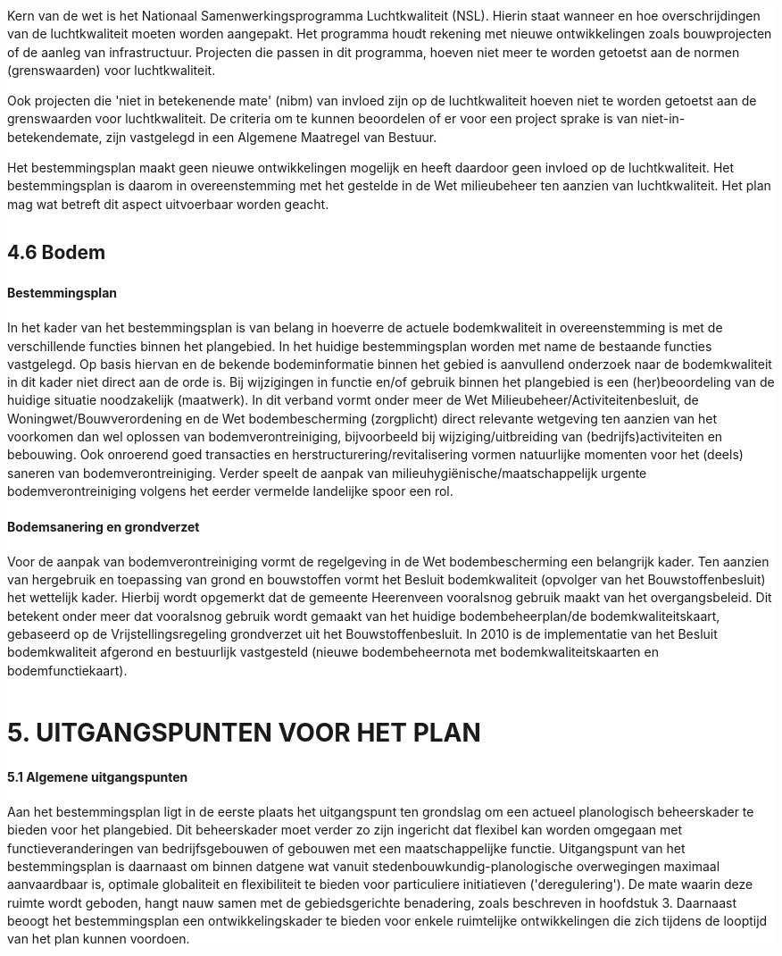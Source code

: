 Kern van de wet is het Nationaal Samenwerkingsprogramma Luchtkwaliteit (NSL). Hierin staat wanneer en hoe overschrijdingen van de luchtkwaliteit moeten worden aangepakt. Het programma houdt rekening met nieuwe ontwikkelingen zoals bouwprojecten of de aanleg van infrastructuur. Projecten die passen in dit programma, hoeven niet meer te worden getoetst aan de normen (grenswaarden) voor luchtkwaliteit.

Ook projecten die 'niet in betekenende mate' (nibm) van invloed zijn op de luchtkwaliteit hoeven niet te worden getoetst aan de grenswaarden voor luchtkwaliteit. De criteria om te kunnen beoordelen of er voor een project sprake is van niet-in-betekendemate, zijn vastgelegd in een Algemene Maatregel van Bestuur.

Het bestemmingsplan maakt geen nieuwe ontwikkelingen mogelijk en heeft daardoor geen invloed op de luchtkwaliteit. Het bestemmingsplan is daarom in overeenstemming met het gestelde in de Wet milieubeheer ten aanzien van luchtkwaliteit. Het plan mag wat betreft dit aspect uitvoerbaar worden geacht.

## **4.6 Bodem**

#### Bestemmingsplan

In het kader van het bestemmingsplan is van belang in hoeverre de actuele bodemkwaliteit in overeenstemming is met de verschillende functies binnen het plangebied. In het huidige bestemmingsplan worden met name de bestaande functies vastgelegd. Op basis hiervan en de bekende bodeminformatie binnen het gebied is aanvullend onderzoek naar de bodemkwaliteit in dit kader niet direct aan de orde is. Bij wijzigingen in functie en/of gebruik binnen het plangebied is een (her)beoordeling van de huidige situatie noodzakelijk (maatwerk). In dit verband vormt onder meer de Wet Milieubeheer/Activiteitenbesluit, de Woningwet/Bouwverordening en de Wet bodembescherming (zorgplicht) direct relevante wetgeving ten aanzien van het voorkomen dan wel oplossen van bodemverontreiniging, bijvoorbeeld bij wijziging/uitbreiding van (bedrijfs)activiteiten en bebouwing. Ook onroerend goed transacties en herstructurering/revitalisering vormen natuurlijke momenten voor het (deels) saneren van bodemverontreiniging. Verder speelt de aanpak van milieuhygiënische/maatschappelijk urgente bodemverontreiniging volgens het eerder vermelde landelijke spoor een rol.

#### Bodemsanering en grondverzet

Voor de aanpak van bodemverontreiniging vormt de regelgeving in de Wet bodembescherming een belangrijk kader. Ten aanzien van hergebruik en toepassing van grond en bouwstoffen vormt het Besluit bodemkwaliteit (opvolger van het Bouwstoffenbesluit) het wettelijk kader. Hierbij wordt opgemerkt dat de gemeente Heerenveen vooralsnog gebruik maakt van het overgangsbeleid. Dit betekent onder meer dat vooralsnog gebruik wordt gemaakt van het huidige bodembeheerplan/de bodemkwaliteitskaart, gebaseerd op de Vrijstellingsregeling grondverzet uit het Bouwstoffenbesluit. In 2010 is de implementatie van het Besluit bodemkwaliteit afgerond en bestuurlijk vastgesteld (nieuwe bodembeheernota met bodemkwaliteitskaarten en bodemfunctiekaart).

# **5. UITGANGSPUNTEN VOOR HET PLAN**

#### **5.1 Algemene uitgangspunten**

Aan het bestemmingsplan ligt in de eerste plaats het uitgangspunt ten grondslag om een actueel planologisch beheerskader te bieden voor het plangebied. Dit beheerskader moet verder zo zijn ingericht dat flexibel kan worden omgegaan met functieveranderingen van bedrijfsgebouwen of gebouwen met een maatschappelijke functie. Uitgangspunt van het bestemmingsplan is daarnaast om binnen datgene wat vanuit stedenbouwkundig-planologische overwegingen maximaal aanvaardbaar is, optimale globaliteit en flexibiliteit te bieden voor particuliere initiatieven ('deregulering'). De mate waarin deze ruimte wordt geboden, hangt nauw samen met de gebiedsgerichte benadering, zoals beschreven in hoofdstuk 3. Daarnaast beoogt het bestemmingsplan een ontwikkelingskader te bieden voor enkele ruimtelijke ontwikkelingen die zich tijdens de looptijd van het plan kunnen voordoen.
